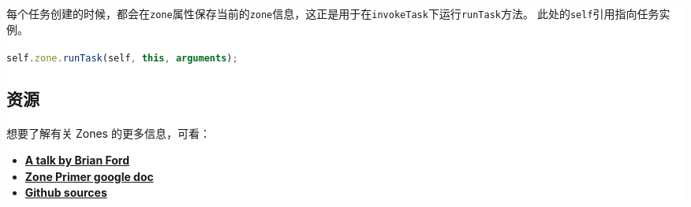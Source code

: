 每个任务创建的时候，都会在`zone`属性保存当前的`zone`信息，这正是用于在`invokeTask`下运行`runTask`方法。
此处的`self`引用指向任务实例。

```ts
self.zone.runTask(self, this, arguments);
```

## 资源
想要了解有关 Zones 的更多信息，可看：
* **[A talk by Brian Ford](https://www.youtube.com/watch?v=3IqtmUscE_U&t=1s)**
* **[Zone Primer google doc](https://docs.google.com/document/d/1F5Ug0jcrm031vhSMJEOgp1l-Is-Vf0UCNDY-LsQtAIY/edit#heading=h.e5oec3xkpw1r)**
* **[Github sources](https://github.com/angular/zone.js/blob/master/dist/zone.js.d.ts)**
